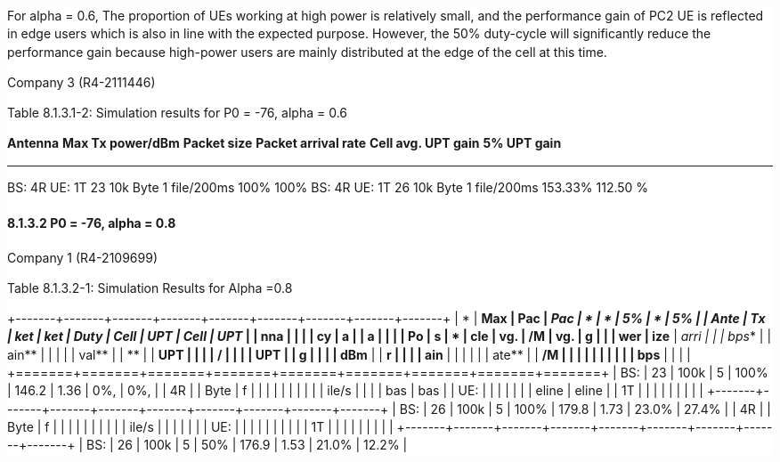 For alpha = 0.6, The proportion of UEs working at high power is
relatively small, and the performance gain of PC2 UE is reflected in
edge users which is also in line with the expected purpose. However, the
50% duty-cycle will significantly reduce the performance gain because
high-power users are mainly distributed at the edge of the cell at this
time.

Company 3 (R4-2111446)

Table 8.1.3.1-2: Simulation results for P0 = -76, alpha = 0.6

  **Antenna**     **Max Tx power/dBm**   **Packet size**   **Packet arrival rate**   **Cell avg. UPT gain**   **5% UPT gain**
  --------------- ---------------------- ----------------- ------------------------- ------------------------ -----------------
  BS: 4R UE: 1T   23                     10k Byte          1 file/200ms              100%                     100%
  BS: 4R UE: 1T   26                     10k Byte          1 file/200ms              153.33%                  112.50 %

#### 8.1.3.2 P0 = -76, alpha = 0.8

Company 1 (R4-2109699)

Table 8.1.3.2-1: Simulation Results for Alpha =0.8

+-------+-------+-------+-------+-------+-------+-------+-------+-------+
| *     | **Max | **Pac | **Pac | *     | *     | **5%  | *     | **5%  |
| *Ante | Tx**  | ket** | ket** | *Duty | *Cell | UPT** | *Cell | UPT** |
| nna** |       |       |       | cy    | a     |       | a     |       |
|       | **Po  | **s   | *     | cle** | vg.** | **/M  | vg.** | **g   |
|       | wer** | ize** | *arri |       |       | bps** |       | ain** |
|       |       |       | val** |       | **    |       | **UPT |       |
|       | **/   |       |       |       | UPT** |       | g     |       |
|       | dBm** |       | **r   |       |       |       | ain** |       |
|       |       |       | ate** |       | **/M  |       |       |       |
|       |       |       |       |       | bps** |       |       |       |
+=======+=======+=======+=======+=======+=======+=======+=======+=======+
| BS:   | 23    | 100k  | 5     | 100%  | 146.2 | 1.36  | 0%,   | 0%,   |
| 4R    |       | Byte  | f     |       |       |       |       |       |
|       |       |       | ile/s |       |       |       | bas   | bas   |
| UE:   |       |       |       |       |       |       | eline | eline |
| 1T    |       |       |       |       |       |       |       |       |
+-------+-------+-------+-------+-------+-------+-------+-------+-------+
| BS:   | 26    | 100k  | 5     | 100%  | 179.8 | 1.73  | 23.0% | 27.4% |
| 4R    |       | Byte  | f     |       |       |       |       |       |
|       |       |       | ile/s |       |       |       |       |       |
| UE:   |       |       |       |       |       |       |       |       |
| 1T    |       |       |       |       |       |       |       |       |
+-------+-------+-------+-------+-------+-------+-------+-------+-------+
| BS:   | 26    | 100k  | 5     | 50%   | 176.9 | 1.53  | 21.0% | 12.2% |